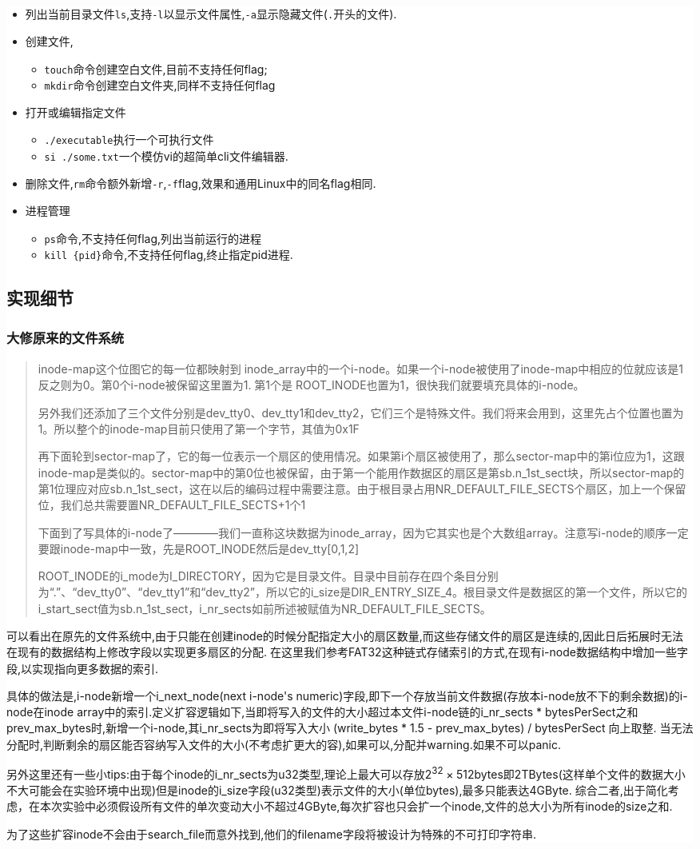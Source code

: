 - 列出当前目录文件`ls`,支持`-l`以显示文件属性,`-a`显示隐藏文件(`.`开头的文件).

- 创建文件,

  - `touch`命令创建空白文件,目前不支持任何flag;
  - `mkdir`命令创建空白文件夹,同样不支持任何flag

- 打开或编辑指定文件

  - `./executable`执行一个可执行文件
  - `si ./some.txt`一个模仿vi的超简单cli文件编辑器.

- 删除文件,`rm`命令额外新增`-r`,`-f`flag,效果和通用Linux中的同名flag相同.

- 进程管理
  - `ps`命令,不支持任何flag,列出当前运行的进程
  - `kill {pid}`命令,不支持任何flag,终止指定pid进程.




## 实现细节

### 大修原来的文件系统

> inode-map这个位图它的每一位都映射到 inode_array中的一个i-node。如果一个i-node被使用了inode-map中相应的位就应该是1反之则为0。第0个i-node被保留这里置为1. 第1个是 ROOT_INODE也置为1，很快我们就要填充具体的i-node。
>
> 另外我们还添加了三个文件分别是dev_tty0、dev_tty1和dev_tty2，它们三个是特殊文件。我们将来会用到，这里先占个位置也置为1。所以整个的inode-map目前只使用了第一个字节，其值为0x1F
>
> 再下面轮到sector-map了，它的每一位表示一个扇区的使用情况。如果第i个扇区被使用了，那么sector-map中的第i位应为1，这跟inode-map是类似的。sector-map中的第0位也被保留，由于第一个能用作数据区的扇区是第sb.n_1st_sect块，所以sector-map的第1位理应对应sb.n_1st_sect，这在以后的编码过程中需要注意。由于根目录占用NR_DEFAULT_FILE_SECTS个扇区，加上一个保留位，我们总共需要置NR_DEFAULT_FILE_SECTS+1个1
>
> 下面到了写具体的i-node了————我们一直称这块数据为inode_array，因为它其实也是个大数组array。注意写i-node的顺序一定要跟inode-map中一致，先是ROOT_INODE然后是dev_tty[0,1,2]
>
> ROOT_INODE的i_mode为I_DIRECTORY，因为它是目录文件。目录中目前存在四个条目分别为“.”、“dev_tty0”、“dev_tty1”和“dev_tty2”，所以它的i_size是DIR_ENTRY_SIZE_4。根目录文件是数据区的第一个文件，所以它的i_start_sect值为sb.n_1st_sect，i_nr_sects如前所述被赋值为NR_DEFAULT_FILE_SECTS。

可以看出在原先的文件系统中,由于只能在创建inode的时候分配指定大小的扇区数量,而这些存储文件的扇区是连续的,因此日后拓展时无法在现有的数据结构上修改字段以实现更多扇区的分配. 在这里我们参考FAT32这种链式存储索引的方式,在现有i-node数据结构中增加一些字段,以实现指向更多数据的索引.

具体的做法是,i-node新增一个i_next_node(next i-node's numeric)字段,即下一个存放当前文件数据(存放本i-node放不下的剩余数据)的i-node在inode array中的索引.定义扩容逻辑如下,当即将写入的文件的大小超过本文件i-node链的i_nr_sects * bytesPerSect之和prev_max_bytes时,新增一个i-node,其i_nr_sects为即将写入大小 (write_bytes * 1.5 - prev_max_bytes) / bytesPerSect 向上取整. 当无法分配时,判断剩余的扇区能否容纳写入文件的大小(不考虑扩更大的容),如果可以,分配并warning.如果不可以panic.

另外这里还有一些小tips:由于每个inode的i_nr_sects为u32类型,理论上最大可以存放$2^{32} \times 512 \text{bytes}$即2TBytes(这样单个文件的数据大小不大可能会在实验环境中出现)但是inode的i_size字段(u32类型)表示文件的大小(单位bytes),最多只能表达4GByte. 综合二者,出于简化考虑，在本次实验中必须假设所有文件的单次变动大小不超过4GByte,每次扩容也只会扩一个inode,文件的总大小为所有inode的size之和.

为了这些扩容inode不会由于search_file而意外找到,他们的filename字段将被设计为特殊的不可打印字符串.


